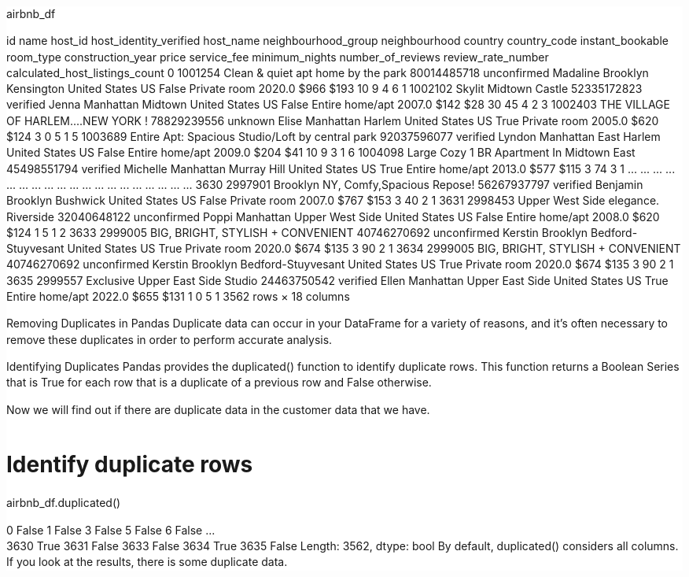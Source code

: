 airbnb_df

id	name	host_id	host_identity_verified	host_name	neighbourhood_group	neighbourhood	country	country_code	instant_bookable	room_type	construction_year	price	service_fee	minimum_nights	number_of_reviews	review_rate_number	calculated_host_listings_count
0	1001254	Clean & quiet apt home by the park	80014485718	unconfirmed	Madaline	Brooklyn	Kensington	United States	US	False	Private room	2020.0	$966	$193	10	9	4	6
1	1002102	Skylit Midtown Castle	52335172823	verified	Jenna	Manhattan	Midtown	United States	US	False	Entire home/apt	2007.0	$142	$28	30	45	4	2
3	1002403	THE VILLAGE OF HARLEM....NEW YORK !	78829239556	unknown	Elise	Manhattan	Harlem	United States	US	True	Private room	2005.0	$620	$124	3	0	5	1
5	1003689	Entire Apt: Spacious Studio/Loft by central park	92037596077	verified	Lyndon	Manhattan	East Harlem	United States	US	False	Entire home/apt	2009.0	$204	$41	10	9	3	1
6	1004098	Large Cozy 1 BR Apartment In Midtown East	45498551794	verified	Michelle	Manhattan	Murray Hill	United States	US	True	Entire home/apt	2013.0	$577	$115	3	74	3	1
...	...	...	...	...	...	...	...	...	...	...	...	...	...	...	...	...	...	...
3630	2997901	Brooklyn NY, Comfy,Spacious Repose!	56267937797	verified	Benjamin	Brooklyn	Bushwick	United States	US	False	Private room	2007.0	$767	$153	3	40	2	1
3631	2998453	Upper West Side elegance. Riverside	32040648122	unconfirmed	Poppi	Manhattan	Upper West Side	United States	US	False	Entire home/apt	2008.0	$620	$124	1	5	1	2
3633	2999005	BIG, BRIGHT, STYLISH + CONVENIENT	40746270692	unconfirmed	Kerstin	Brooklyn	Bedford-Stuyvesant	United States	US	True	Private room	2020.0	$674	$135	3	90	2	1
3634	2999005	BIG, BRIGHT, STYLISH + CONVENIENT	40746270692	unconfirmed	Kerstin	Brooklyn	Bedford-Stuyvesant	United States	US	True	Private room	2020.0	$674	$135	3	90	2	1
3635	2999557	Exclusive Upper East Side Studio	24463750542	verified	Ellen	Manhattan	Upper East Side	United States	US	True	Entire home/apt	2022.0	$655	$131	1	0	5	1
3562 rows × 18 columns

Removing Duplicates in Pandas
Duplicate data can occur in your DataFrame for a variety of reasons, and it’s often necessary to remove these duplicates in order to perform accurate analysis.

Identifying Duplicates
Pandas provides the duplicated() function to identify duplicate rows. This function returns a Boolean Series that is True for each row that is a duplicate of a previous row and False otherwise.

Now we will find out if there are duplicate data in the customer data that we have.

# Identify duplicate rows
airbnb_df.duplicated()

0       False
1       False
3       False
5       False
6       False
        ...  
3630     True
3631    False
3633    False
3634     True
3635    False
Length: 3562, dtype: bool
By default, duplicated() considers all columns. If you look at the results, there is some duplicate data.
